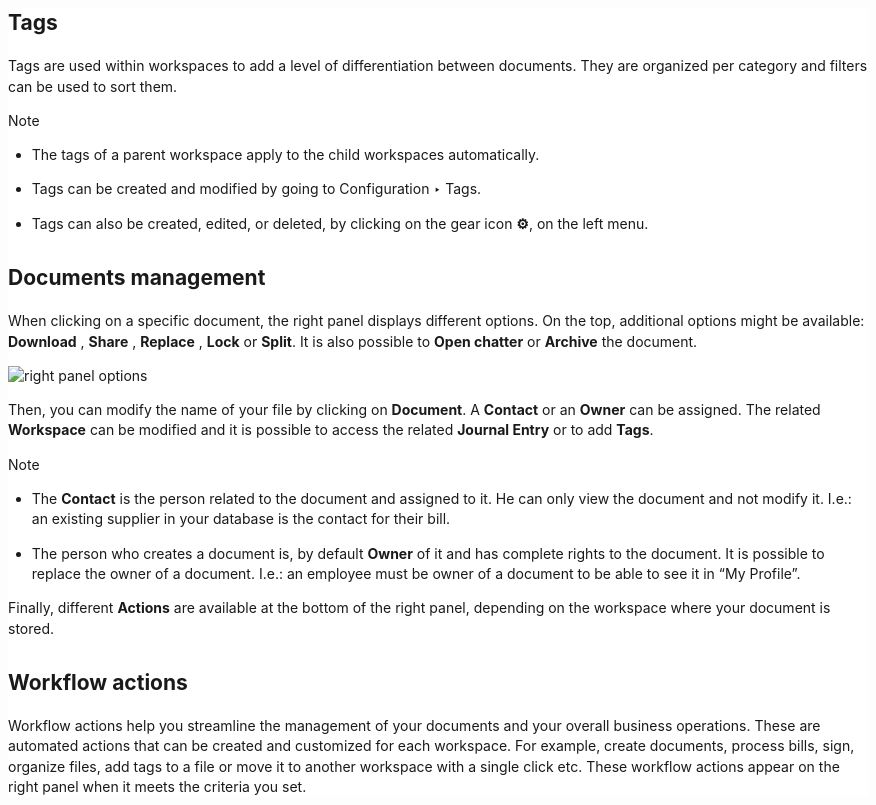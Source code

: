 ## Tags

Tags are used within workspaces to add a level of differentiation between
documents. They are organized per category and filters can be used to sort
them.

<div class="alert alert-primary">
<p class="alert-title">
Note</p><ul>
<li><p>The tags of a parent workspace apply to the child workspaces automatically.</p></li>
<li><p>Tags can be created and modified by going to Configuration ‣ Tags.</p></li>
<li><p>Tags can also be created, edited, or deleted, by clicking on the gear icon <b>⚙</b>, on
the left menu.</p></li>
</ul>
</div>

## Documents management

When clicking on a specific document, the right panel displays different
options. On the top, additional options might be available: **Download** ,
**Share** , **Replace** , **Lock** or **Split**. It is also possible to **Open
chatter** or **Archive** the document.

![right panel options](../../_images/right-panel-options.png)

Then, you can modify the name of your file by clicking on **Document**. A
**Contact** or an **Owner** can be assigned. The related **Workspace** can be
modified and it is possible to access the related **Journal Entry** or to add
**Tags**.

<div class="alert alert-primary">
<p class="alert-title">
Note</p><ul>
<li><p>The <b>Contact</b> is the person related to the document and assigned to it. He can only
view the document and not modify it. I.e.: an existing supplier in your database is the contact
for their bill.</p></li>
<li><p>The person who creates a document is, by default <b>Owner</b> of it and has complete
rights to the document. It is possible to replace the owner of a document. I.e.: an employee
must be owner of a document to be able to see it in “My Profile”.</p></li>
</ul>
</div>

Finally, different **Actions** are available at the bottom of the right panel,
depending on the workspace where your document is stored.

## Workflow actions

Workflow actions help you streamline the management of your documents and your
overall business operations. These are automated actions that can be created
and customized for each workspace. For example, create documents, process
bills, sign, organize files, add tags to a file or move it to another
workspace with a single click etc. These workflow actions appear on the right
panel when it meets the criteria you set.
